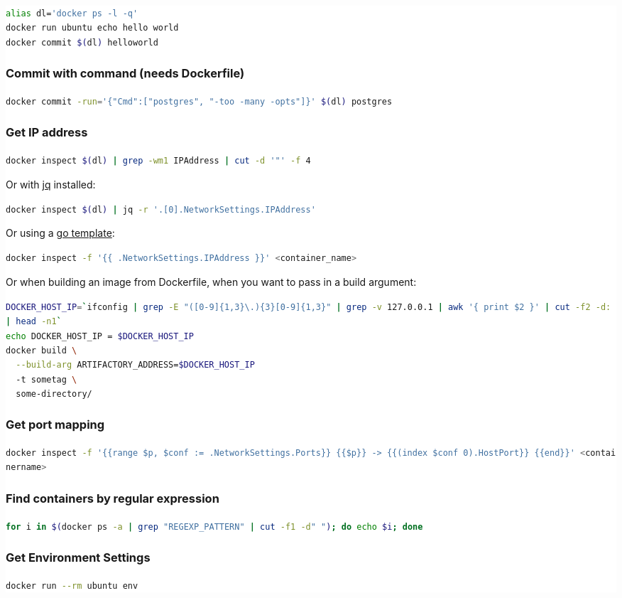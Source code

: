 ```sh
alias dl='docker ps -l -q'
docker run ubuntu echo hello world
docker commit $(dl) helloworld
```

### Commit with command (needs Dockerfile)

```sh
docker commit -run='{"Cmd":["postgres", "-too -many -opts"]}' $(dl) postgres
```

### Get IP address

```sh
docker inspect $(dl) | grep -wm1 IPAddress | cut -d '"' -f 4
```

Or with [jq](https://stedolan.github.io/jq/) installed:

```sh
docker inspect $(dl) | jq -r '.[0].NetworkSettings.IPAddress'
```

Or using a [go template](https://docs.docker.com/engine/reference/commandline/inspect):

```sh
docker inspect -f '{{ .NetworkSettings.IPAddress }}' <container_name>
```

Or when building an image from Dockerfile, when you want to pass in a build argument:

```sh
DOCKER_HOST_IP=`ifconfig | grep -E "([0-9]{1,3}\.){3}[0-9]{1,3}" | grep -v 127.0.0.1 | awk '{ print $2 }' | cut -f2 -d: | head -n1`
echo DOCKER_HOST_IP = $DOCKER_HOST_IP
docker build \
  --build-arg ARTIFACTORY_ADDRESS=$DOCKER_HOST_IP 
  -t sometag \
  some-directory/
```

### Get port mapping

```sh
docker inspect -f '{{range $p, $conf := .NetworkSettings.Ports}} {{$p}} -> {{(index $conf 0).HostPort}} {{end}}' <containername>
```

### Find containers by regular expression

```sh
for i in $(docker ps -a | grep "REGEXP_PATTERN" | cut -f1 -d" "); do echo $i; done
```

### Get Environment Settings

```sh
docker run --rm ubuntu env
```
